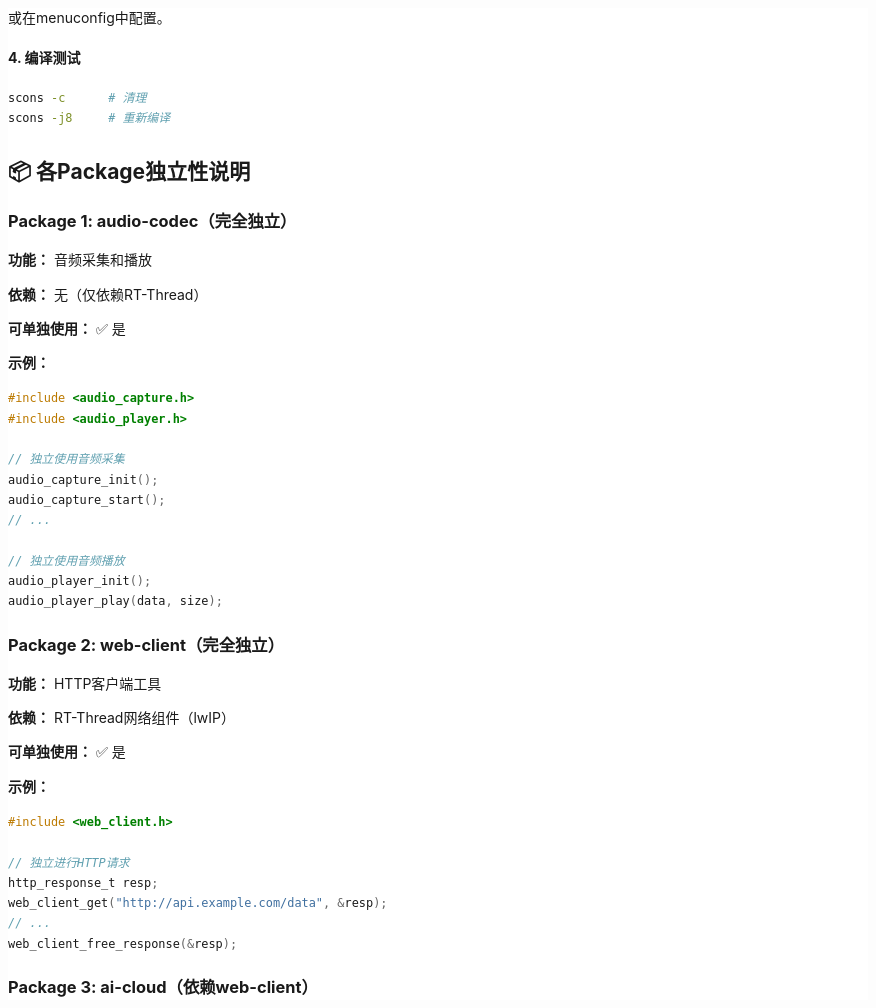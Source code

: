 或在menuconfig中配置。

#### 4. 编译测试

```bash
scons -c      # 清理
scons -j8     # 重新编译
```

## 📦 各Package独立性说明

### Package 1: audio-codec（完全独立）

**功能：** 音频采集和播放

**依赖：** 无（仅依赖RT-Thread）

**可单独使用：** ✅ 是

**示例：**
```c
#include <audio_capture.h>
#include <audio_player.h>

// 独立使用音频采集
audio_capture_init();
audio_capture_start();
// ...

// 独立使用音频播放
audio_player_init();
audio_player_play(data, size);
```

### Package 2: web-client（完全独立）

**功能：** HTTP客户端工具

**依赖：** RT-Thread网络组件（lwIP）

**可单独使用：** ✅ 是

**示例：**
```c
#include <web_client.h>

// 独立进行HTTP请求
http_response_t resp;
web_client_get("http://api.example.com/data", &resp);
// ...
web_client_free_response(&resp);
```

### Package 3: ai-cloud（依赖web-client）
